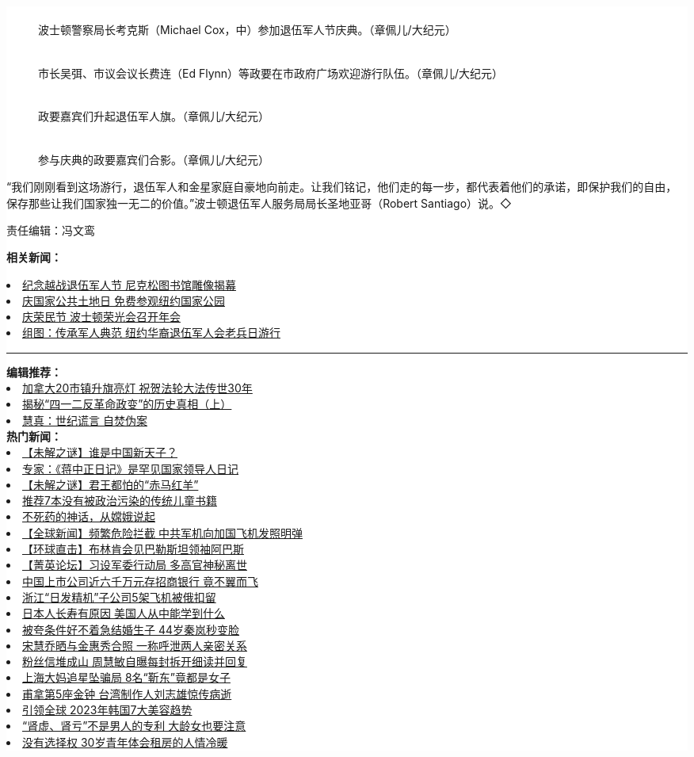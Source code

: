 <figure id="attachment_14110941" aria-describedby="caption-attachment-14110941" style="width: 600px" class="wp-caption aligncenter"><a target="_blank" href="https://i.epochtimes.com/assets/uploads/2023/11/id14110941-DJY01341.jpg"><img class="size-large wp-image-14110941" src="https://i.epochtimes.com/assets/uploads/2023/11/id14110941-DJY01341-600x400.jpg" alt="" width="600" b="400" /></a><figcaption id="caption-attachment-14110941" class="wp-caption-text">波士顿警察局长考克斯（Michael Cox，中）参加退伍军人节庆典。（章佩儿/大纪元）</figcaption></figure>
<figure id="attachment_14110942" aria-describedby="caption-attachment-14110942" style="width: 600px" class="wp-caption aligncenter"><a target="_blank" href="https://i.epochtimes.com/assets/uploads/2023/11/id14110942-DJY01349.jpg"><img class="size-large wp-image-14110942" src="https://i.epochtimes.com/assets/uploads/2023/11/id14110942-DJY01349-600x400.jpg" alt="" width="600" b="400" /></a><figcaption id="caption-attachment-14110942" class="wp-caption-text">市长吴弭、市议会议长费连（Ed Flynn）等政要在市政府广场欢迎游行队伍。（章佩儿/大纪元）</figcaption></figure>
<figure id="attachment_14110947" aria-describedby="caption-attachment-14110947" style="width: 600px" class="wp-caption aligncenter"><a target="_blank" href="https://i.epochtimes.com/assets/uploads/2023/11/id14110947-DJY01443.jpg"><img class="size-large wp-image-14110947" src="https://i.epochtimes.com/assets/uploads/2023/11/id14110947-DJY01443-600x900.jpg" alt="" width="600" b="900" /></a><figcaption id="caption-attachment-14110947" class="wp-caption-text">政要嘉宾们升起退伍军人旗。（章佩儿/大纪元）</figcaption></figure>
<figure id="attachment_14110948" aria-describedby="caption-attachment-14110948" style="width: 600px" class="wp-caption aligncenter"><a target="_blank" href="https://i.epochtimes.com/assets/uploads/2023/11/id14110948-DJY01477.jpg"><img class="size-large wp-image-14110948" src="https://i.epochtimes.com/assets/uploads/2023/11/id14110948-DJY01477-600x400.jpg" alt="" width="600" b="400" /></a><figcaption id="caption-attachment-14110948" class="wp-caption-text">参与庆典的政要嘉宾们合影。（章佩儿/大纪元）</figcaption></figure>
<p style="font-weight: 400;">“我们刚刚看到这场游行，退伍军人和金星家庭自豪地向前走。让我们铭记，他们走的每一步，都代表着他们的承诺，即保护我们的自由，保存那些让我们国家独一无二的价值。”波士顿退伍军人服务局局长圣地亚哥（Robert Santiago）说。◇</p>
<p style="font-weight: 400;">责任编辑：冯文鸾</p>
	
<strong>相关新闻：</strong>
<li><a href="https://github.com/19920513/djy/blob/master/gb/23/4/1/n13963035.md#1">纪念越战退伍军人节 尼克松图书馆雕像揭幕</a></li>
<li><a href="https://github.com/19920513/djy/blob/master/gb/23/9/23/n14079619.md#1">庆国家公共土地日 免费参观纽约国家公园</a></li>
<li><a href="https://github.com/19920513/djy/blob/master/gb/23/10/31/n14106543.md#1">庆荣民节 波士顿荣光会召开年会</a></li>
<li><a href="https://github.com/19920513/djy/blob/master/gb/23/11/6/n14110521.md#1">组图：传承军人典范 纽约华裔退伍军人会老兵日游行</a></li>
<hr>
<strong>编辑推荐：</strong>
<li><a href="https://github.com/19920513/ntdtv/blob/master/gb/2022/05/01/a103414939.md#1" target="_blank">加拿大20市镇升旗亮灯 祝贺法轮大法传世30年</a></li><li><a href="https://github.com/19920513/djy/blob/master/gb/17/12/27/n9996650.md#1" target="_blank">揭秘“四一二反革命政变”的历史真相（上）</a></li><li><a href="https://github.com/19920513/djy/blob/master/gb/14/9/25/n4257161.md#1" target="_blank">慧真：世纪谎言  自焚伪案</a></li>
<strong>热门新闻：</strong>
<li><a href="https://github.com/19920513/djy/blob/master/gb/23/11/3/n14108863.md#1">【未解之谜】谁是中国新天子？</a></li>
<li><a href="https://github.com/19920513/djy/blob/master/gb/23/11/3/n14109270.md#1">专家：《蒋中正日记》是罕见国家领导人日记</a></li>
<li><a href="https://github.com/19920513/djy/blob/master/gb/23/10/30/n14105634.md#1">【未解之谜】君王都怕的“赤马红羊”</a></li>
<li><a href="https://github.com/19920513/djy/blob/master/gb/23/11/1/n14107751.md#1">推荐7本没有被政治污染的传统儿童书籍</a></li>
<li><a href="https://github.com/19920513/djy/blob/master/gb/23/10/24/n14101556.md#1">不死药的神话，从嫦娥说起</a></li>
<li><a href="https://github.com/19920513/djy/blob/master/gb/23/11/4/n14109771.md#1">【全球新闻】频繁危险拦截 中共军机向加国飞机发照明弹</a></li>
<li><a href="https://github.com/19920513/djy/blob/master/gb/23/11/5/n14110104.md#1">【环球直击】布林肯会见巴勒斯坦领袖阿巴斯</a></li>
<li><a href="https://github.com/19920513/djy/blob/master/gb/23/11/5/n14110007.md#1">【菁英论坛】习设军委行动局 多高官神秘离世</a></li>
<li><a href="https://github.com/19920513/djy/blob/master/gb/23/11/4/n14109854.md#1">中国上市公司近六千万元存招商银行 竟不翼而飞</a></li>
<li><a href="https://github.com/19920513/djy/blob/master/gb/23/11/4/n14109562.md#1">浙江“日发精机”子公司5架飞机被俄扣留</a></li>
<li><a href="https://github.com/19920513/djy/blob/master/gb/23/10/30/n14106309.md#1">日本人长寿有原因 美国人从中能学到什么</a></li>
<li><a href="https://github.com/19920513/djy/blob/master/gb/23/11/3/n14109500.md#1">被夸条件好不着急结婚生子 44岁秦岚秒变脸</a></li>
<li><a href="https://github.com/19920513/djy/blob/master/gb/23/11/3/n14109533.md#1">宋慧乔晒与金惠秀合照 一称呼泄两人亲密关系</a></li>
<li><a href="https://github.com/19920513/djy/blob/master/gb/23/11/3/n14109468.md#1">粉丝信堆成山 周慧敏自曝每封拆开细读并回复</a></li>
<li><a href="https://github.com/19920513/djy/blob/master/gb/23/11/4/n14109750.md#1">上海大妈追星坠骗局 8名“靳东”竟都是女子</a></li>
<li><a href="https://github.com/19920513/djy/blob/master/gb/23/11/3/n14109394.md#1">甫拿第5座金钟 台湾制作人刘志雄惊传病逝</a></li>
<li><a href="https://github.com/19920513/djy/blob/master/gb/23/11/3/n14109437.md#1">引领全球 2023年韩国7大美容趋势</a></li>
<li><a href="https://github.com/19920513/djy/blob/master/gb/23/9/11/n14071196.md#1">“肾虚、肾亏”不是男人的专利 大龄女也要注意</a></li>
<li><a href="https://github.com/19920513/djy/blob/master/gb/23/10/18/n14097758.md#1">没有选择权 30岁青年体会租房的人情冷暖</a></li>